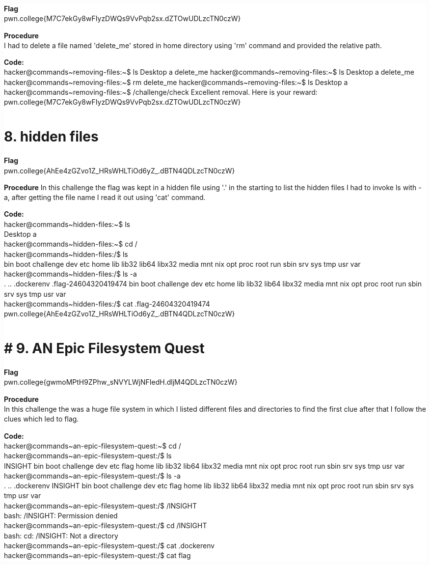 **Flag**         
pwn.college{M7C7ekGy8wFIyzDWQs9VvPqb2sx.dZTOwUDLzcTN0czW}

**Procedure**   
I had to delete a file named 'delete_me' stored in home directory using 'rm' command and provided the relative path.

**Code:**          
hacker@commands~removing-files:~$ ls
Desktop  a  delete_me
hacker@commands~removing-files:~$ ls
Desktop  a  delete_me
hacker@commands~removing-files:~$ rm delete_me
hacker@commands~removing-files:~$ ls
Desktop  a
hacker@commands~removing-files:~$ /challenge/check
Excellent removal. Here is your reward:
pwn.college{M7C7ekGy8wFIyzDWQs9VvPqb2sx.dZTOwUDLzcTN0czW}


# 8. hidden files

**Flag**     
pwn.college{AhEe4zGZvo1Z_HRsWHLTiOd6yZ_.dBTN4QDLzcTN0czW}

**Procedure** 
In this challenge the flag was kept in a hidden file using '.' in the starting to list the hidden files I had to invoke ls with -a, after getting the file name I read it out using 'cat' command.  

**Code:**    
hacker@commands~hidden-files:~$ ls     
Desktop  a   
hacker@commands~hidden-files:~$ cd /    
hacker@commands~hidden-files:/$ ls        
bin  boot  challenge  dev  etc  home  lib  lib32  lib64  libx32  media  mnt  nix  opt  proc  root  run  sbin  srv  sys  tmp  usr  var      
hacker@commands~hidden-files:/$ ls -a         
.  ..  .dockerenv  .flag-24604320419474  bin  boot  challenge  dev  etc  home  lib  lib32  lib64  libx32  media  mnt  nix  opt  proc  root  run  sbin  srv  sys  tmp  usr  var      
hacker@commands~hidden-files:/$ cat .flag-24604320419474            
pwn.college{AhEe4zGZvo1Z_HRsWHLTiOd6yZ_.dBTN4QDLzcTN0czW}


# # 9. AN Epic Filesystem Quest

**Flag**      
pwn.college{gwmoMPtH9ZPhw_sNVYLWjNFIedH.dljM4QDLzcTN0czW}

**Procedure**     
In this challenge the was a huge file system in which I listed different files and directories to find the first clue after that I follow the clues which led to flag.

**Code:**    
hacker@commands~an-epic-filesystem-quest:~$ cd /     
hacker@commands~an-epic-filesystem-quest:/$ ls       
INSIGHT  bin  boot  challenge  dev  etc  flag  home  lib  lib32  lib64  libx32  media  mnt  nix  opt  proc  root  run  sbin  srv  sys  tmp  usr  var     
hacker@commands~an-epic-filesystem-quest:/$ ls -a    
.  ..  .dockerenv  INSIGHT  bin  boot  challenge  dev  etc  flag  home  lib  lib32  lib64  libx32  media  mnt  nix  opt  proc  root  run  sbin  srv  sys  tmp  usr  var       
hacker@commands~an-epic-filesystem-quest:/$ /INSIGHT     
bash: /INSIGHT: Permission denied     
hacker@commands~an-epic-filesystem-quest:/$ cd /INSIGHT        
bash: cd: /INSIGHT: Not a directory        
hacker@commands~an-epic-filesystem-quest:/$ cat .dockerenv            
hacker@commands~an-epic-filesystem-quest:/$ cat flag        